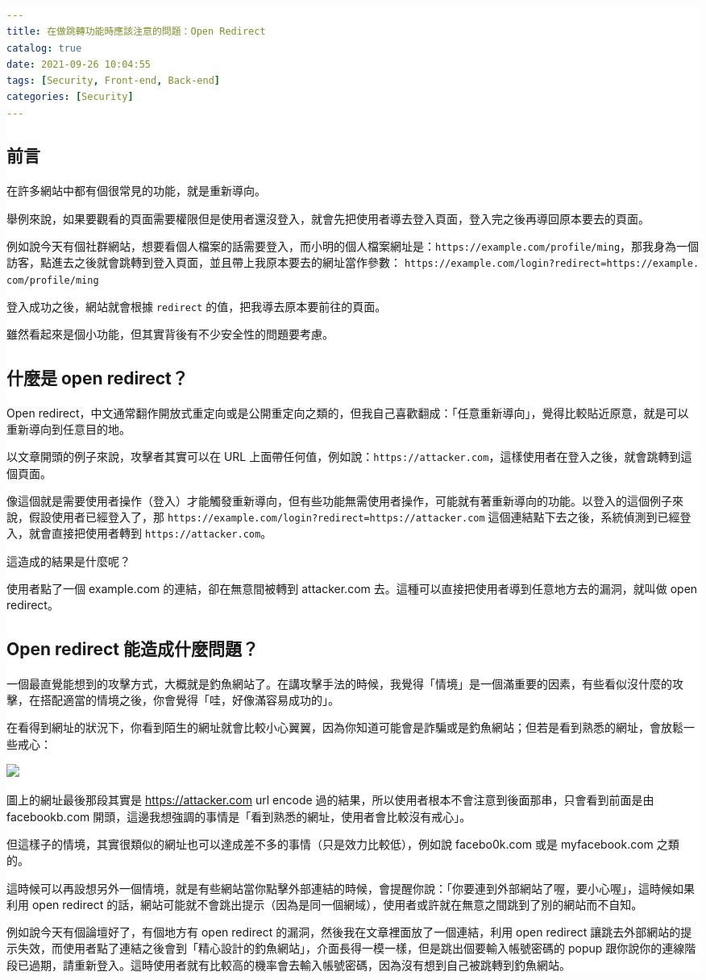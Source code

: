 ```yaml
---
title: 在做跳轉功能時應該注意的問題：Open Redirect
catalog: true
date: 2021-09-26 10:04:55
tags: [Security, Front-end, Back-end]
categories: [Security]
---
```


## 前言

在許多網站中都有個很常見的功能，就是重新導向。

舉例來說，如果要觀看的頁面需要權限但是使用者還沒登入，就會先把使用者導去登入頁面，登入完之後再導回原本要去的頁面。

例如說今天有個社群網站，想要看個人檔案的話需要登入，而小明的個人檔案網址是：`https://example.com/profile/ming`，那我身為一個訪客，點進去之後就會跳轉到登入頁面，並且帶上我原本要去的網址當作參數：
`https://example.com/login?redirect=https://example.com/profile/ming`

登入成功之後，網站就會根據 `redirect` 的值，把我導去原本要前往的頁面。

雖然看起來是個小功能，但其實背後有不少安全性的問題要考慮。



## 什麼是 open redirect？

Open redirect，中文通常翻作開放式重定向或是公開重定向之類的，但我自己喜歡翻成：「任意重新導向」，覺得比較貼近原意，就是可以重新導向到任意目的地。

以文章開頭的例子來說，攻擊者其實可以在 URL 上面帶任何值，例如說：`https://attacker.com`，這樣使用者在登入之後，就會跳轉到這個頁面。

像這個就是需要使用者操作（登入）才能觸發重新導向，但有些功能無需使用者操作，可能就有著重新導向的功能。以登入的這個例子來說，假設使用者已經登入了，那 `https://example.com/login?redirect=https://attacker.com` 這個連結點下去之後，系統偵測到已經登入，就會直接把使用者轉到 `https://attacker.com`。

這造成的結果是什麼呢？

使用者點了一個 example.com 的連結，卻在無意間被轉到 attacker.com 去。這種可以直接把使用者導到任意地方去的漏洞，就叫做 open redirect。

## Open redirect 能造成什麼問題？

一個最直覺能想到的攻擊方式，大概就是釣魚網站了。在講攻擊手法的時候，我覺得「情境」是一個滿重要的因素，有些看似沒什麼的攻擊，在搭配適當的情境之後，你會覺得「哇，好像滿容易成功的」。

在看得到網址的狀況下，你看到陌生的網址就會比較小心翼翼，因為你知道可能會是詐騙或是釣魚網站；但若是看到熟悉的網址，會放鬆一些戒心：

![](/img/open-redirect/chat.png)

圖上的網址最後那段其實是 https://attacker.com url encode 過的結果，所以使用者根本不會注意到後面那串，只會看到前面是由 facebookb.com 開頭，這邊我想強調的事情是「看到熟悉的網址，使用者會比較沒有戒心」。

但這樣子的情境，其實很類似的網址也可以達成差不多的事情（只是效力比較低），例如說 facebo0k.com 或是 myfacebook.com 之類的。

這時候可以再設想另外一個情境，就是有些網站當你點擊外部連結的時候，會提醒你說：「你要連到外部網站了喔，要小心喔」，這時候如果利用 open redirect 的話，網站可能就不會跳出提示（因為是同一個網域），使用者或許就在無意之間跳到了別的網站而不自知。

例如說今天有個論壇好了，有個地方有 open redirect 的漏洞，然後我在文章裡面放了一個連結，利用 open redirect 讓跳去外部網站的提示失效，而使用者點了連結之後會到「精心設計的釣魚網站」，介面長得一模一樣，但是跳出個要輸入帳號密碼的 popup 跟你說你的連線階段已過期，請重新登入。這時使用者就有比較高的機率會去輸入帳號密碼，因為沒有想到自己被跳轉到釣魚網站。
